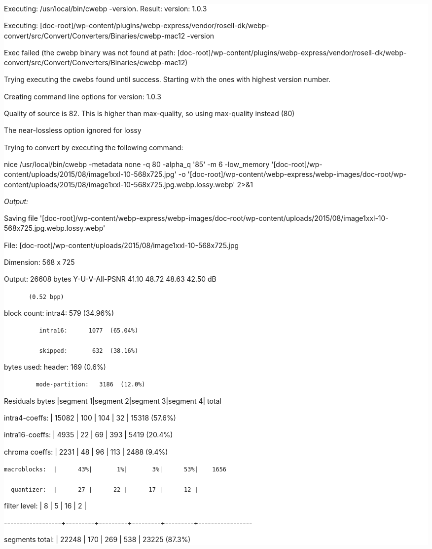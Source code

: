 Executing: /usr/local/bin/cwebp -version. Result: version: 1.0.3

Executing: [doc-root]/wp-content/plugins/webp-express/vendor/rosell-dk/webp-convert/src/Convert/Converters/Binaries/cwebp-mac12 -version

Exec failed (the cwebp binary was not found at path: [doc-root]/wp-content/plugins/webp-express/vendor/rosell-dk/webp-convert/src/Convert/Converters/Binaries/cwebp-mac12)

Trying executing the cwebs found until success. Starting with the ones with highest version number.

Creating command line options for version: 1.0.3

Quality of source is 82. This is higher than max-quality, so using max-quality instead (80)

The near-lossless option ignored for lossy

Trying to convert by executing the following command:

nice /usr/local/bin/cwebp -metadata none -q 80 -alpha_q '85' -m 6 -low_memory '[doc-root]/wp-content/uploads/2015/08/image1xxl-10-568x725.jpg' -o '[doc-root]/wp-content/webp-express/webp-images/doc-root/wp-content/uploads/2015/08/image1xxl-10-568x725.jpg.webp.lossy.webp' 2>&1


*Output:* 

Saving file '[doc-root]/wp-content/webp-express/webp-images/doc-root/wp-content/uploads/2015/08/image1xxl-10-568x725.jpg.webp.lossy.webp'

File:      [doc-root]/wp-content/uploads/2015/08/image1xxl-10-568x725.jpg

Dimension: 568 x 725

Output:    26608 bytes Y-U-V-All-PSNR 41.10 48.72 48.63   42.50 dB

           (0.52 bpp)

block count:  intra4:        579  (34.96%)

              intra16:      1077  (65.04%)

              skipped:       632  (38.16%)

bytes used:  header:            169  (0.6%)

             mode-partition:   3186  (12.0%)

 Residuals bytes  |segment 1|segment 2|segment 3|segment 4|  total

  intra4-coeffs:  |   15082 |     100 |     104 |      32 |   15318  (57.6%)

 intra16-coeffs:  |    4935 |      22 |      69 |     393 |    5419  (20.4%)

  chroma coeffs:  |    2231 |      48 |      96 |     113 |    2488  (9.4%)

    macroblocks:  |      43%|       1%|       3%|      53%|    1656

      quantizer:  |      27 |      22 |      17 |      12 |

   filter level:  |       8 |       5 |      16 |       2 |

------------------+---------+---------+---------+---------+-----------------

 segments total:  |   22248 |     170 |     269 |     538 |   23225  (87.3%)

